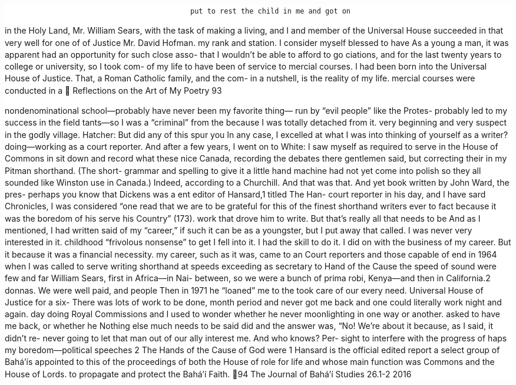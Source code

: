                                                 put to rest the child in me and got on
in the Holy Land, Mr. William Sears,
                                                with the task of making a living, and I
and member of the Universal House
                                                succeeded in that very well for one of
of Justice Mr. David Hofman.
                                                my rank and station.
    I consider myself blessed to have
                                                    As a young a man, it was apparent
had an opportunity for such close asso-
                                                that I wouldn’t be able to afford to go
ciations, and for the last twenty years
                                                to college or university, so I took com-
of my life to have been of service to
                                                mercial courses. I had been born into
the Universal House of Justice. That,
                                                a Roman Catholic family, and the com-
in a nutshell, is the reality of my life.
                                                mercial courses were conducted in a
                           Reflections on the Art of My Poetry                           93

nondenominational school—probably                 have never been my favorite thing—
run by “evil people” like the Protes-             probably led to my success in the field
tants—so I was a “criminal” from the              because I was totally detached from it.
very beginning and very suspect in the
godly village.                                    Hatcher: But did any of this spur you
    In any case, I excelled at what I was         into thinking of yourself as a writer?
doing—working as a court reporter.
And after a few years, I went on to               White: I saw myself as required to
serve in the House of Commons in                  sit down and record what these nice
Canada, recording the debates there               gentlemen said, but correcting their
in my Pitman shorthand. (The short-               grammar and spelling to give it a little
hand machine had not yet come into                polish so they all sounded like Winston
use in Canada.) Indeed, according to a            Churchill. And that was that. And yet
book written by John Ward, the pres-              perhaps you know that Dickens was a
ent editor of Hansard,1 titled The Han-           court reporter in his day, and I have
sard Chronicles, I was considered “one            read that we are to be grateful for this
of the finest shorthand writers ever to           fact because it was the boredom of his
serve his Country” (173).                         work that drove him to write.
    But that’s really all that needs to be           And as I mentioned, I had written
said of my “career,” if such it can be            as a youngster, but I put away that
called. I was never very interested in it.        childhood “frivolous nonsense” to get
I fell into it. I had the skill to do it. I did   on with the business of my career. But
it because it was a financial necessity.          my career, such as it was, came to an
Court reporters and those capable of              end in 1964 when I was called to serve
writing shorthand at speeds exceeding             as secretary to Hand of the Cause
the speed of sound were few and far               William Sears, first in Africa—in Nai-
between, so we were a bunch of prima              robi, Kenya—and then in California.2
donnas. We were well paid, and people             Then in 1971 he “loaned” me to the
took care of our every need.                      Universal House of Justice for a six-
    There was lots of work to be done,            month period and never got me back
and one could literally work night and            again.
day doing Royal Commissions and                      I used to wonder whether he never
moonlighting in one way or another.               asked to have me back, or whether he
Nothing else much needs to be said                did and the answer was, “No! We’re
about it because, as I said, it didn’t re-        never going to let that man out of our
ally interest me. And who knows? Per-             sight to interfere with the progress of
haps my boredom—political speeches
                                                     2 The Hands of the Cause of God were
  1 Hansard is the official edited report         a select group of Bahá’ís appointed to this
of the proceedings of both the House of           role for life and whose main function was
Commons and the House of Lords.                   to propagate and protect the Bahá’í Faith.
94                The Journal of Bahá’í Studies 26.1-2 2016

